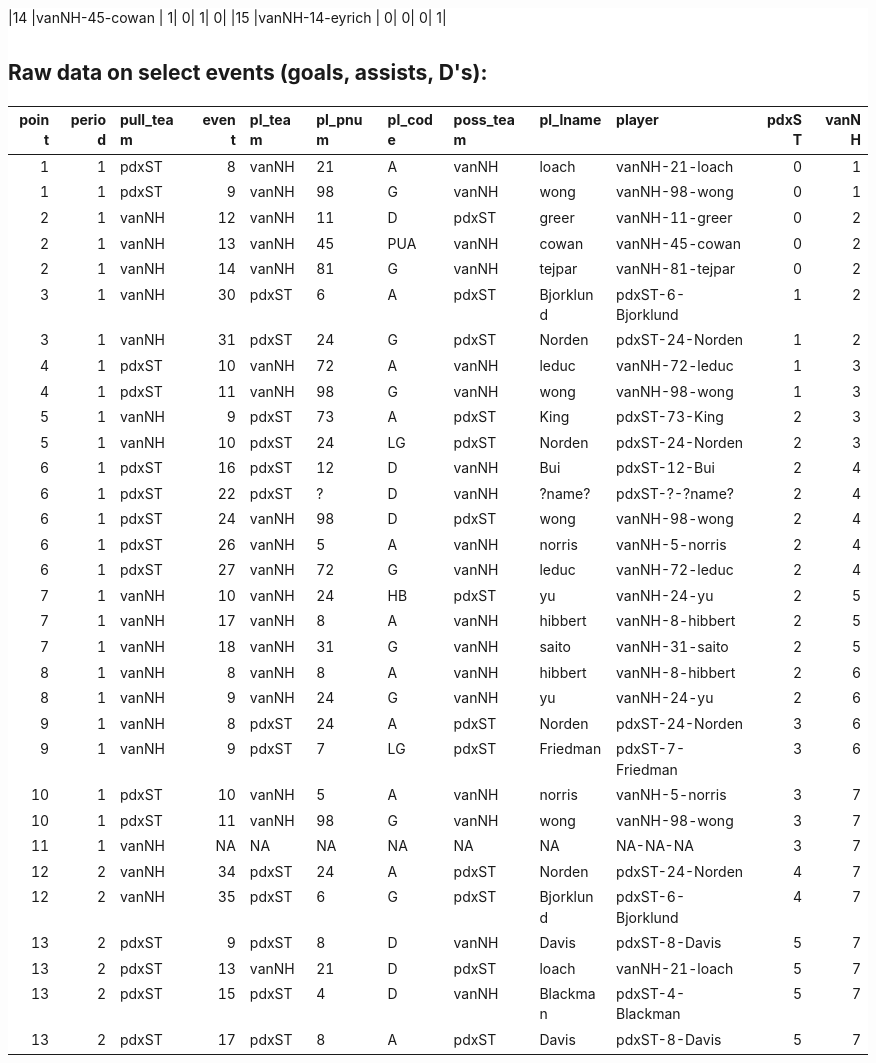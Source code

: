 |14 |vanNH-45-cowan     |      1|     0|       1|  0|
|15 |vanNH-14-eyrich    |      0|     0|       0|  1|

## Raw data on select events (goals, assists, D's)<a id="selectData"></a>:

| point| period|pull_team | event|pl_team |pl_pnum |pl_code |poss_team |pl_lname     |player               | pdxST| vanNH|
|-----:|------:|:---------|-----:|:-------|:-------|:-------|:---------|:------------|:--------------------|-----:|-----:|
|     1|      1|pdxST     |     8|vanNH   |21      |A       |vanNH     |loach        |vanNH-21-loach       |     0|     1|
|     1|      1|pdxST     |     9|vanNH   |98      |G       |vanNH     |wong         |vanNH-98-wong        |     0|     1|
|     2|      1|vanNH     |    12|vanNH   |11      |D       |pdxST     |greer        |vanNH-11-greer       |     0|     2|
|     2|      1|vanNH     |    13|vanNH   |45      |PUA     |vanNH     |cowan        |vanNH-45-cowan       |     0|     2|
|     2|      1|vanNH     |    14|vanNH   |81      |G       |vanNH     |tejpar       |vanNH-81-tejpar      |     0|     2|
|     3|      1|vanNH     |    30|pdxST   |6       |A       |pdxST     |Bjorklund    |pdxST-6-Bjorklund    |     1|     2|
|     3|      1|vanNH     |    31|pdxST   |24      |G       |pdxST     |Norden       |pdxST-24-Norden      |     1|     2|
|     4|      1|pdxST     |    10|vanNH   |72      |A       |vanNH     |leduc        |vanNH-72-leduc       |     1|     3|
|     4|      1|pdxST     |    11|vanNH   |98      |G       |vanNH     |wong         |vanNH-98-wong        |     1|     3|
|     5|      1|vanNH     |     9|pdxST   |73      |A       |pdxST     |King         |pdxST-73-King        |     2|     3|
|     5|      1|vanNH     |    10|pdxST   |24      |LG      |pdxST     |Norden       |pdxST-24-Norden      |     2|     3|
|     6|      1|pdxST     |    16|pdxST   |12      |D       |vanNH     |Bui          |pdxST-12-Bui         |     2|     4|
|     6|      1|pdxST     |    22|pdxST   |?       |D       |vanNH     |?name?       |pdxST-?-?name?       |     2|     4|
|     6|      1|pdxST     |    24|vanNH   |98      |D       |pdxST     |wong         |vanNH-98-wong        |     2|     4|
|     6|      1|pdxST     |    26|vanNH   |5       |A       |vanNH     |norris       |vanNH-5-norris       |     2|     4|
|     6|      1|pdxST     |    27|vanNH   |72      |G       |vanNH     |leduc        |vanNH-72-leduc       |     2|     4|
|     7|      1|vanNH     |    10|vanNH   |24      |HB      |pdxST     |yu           |vanNH-24-yu          |     2|     5|
|     7|      1|vanNH     |    17|vanNH   |8       |A       |vanNH     |hibbert      |vanNH-8-hibbert      |     2|     5|
|     7|      1|vanNH     |    18|vanNH   |31      |G       |vanNH     |saito        |vanNH-31-saito       |     2|     5|
|     8|      1|vanNH     |     8|vanNH   |8       |A       |vanNH     |hibbert      |vanNH-8-hibbert      |     2|     6|
|     8|      1|vanNH     |     9|vanNH   |24      |G       |vanNH     |yu           |vanNH-24-yu          |     2|     6|
|     9|      1|vanNH     |     8|pdxST   |24      |A       |pdxST     |Norden       |pdxST-24-Norden      |     3|     6|
|     9|      1|vanNH     |     9|pdxST   |7       |LG      |pdxST     |Friedman     |pdxST-7-Friedman     |     3|     6|
|    10|      1|pdxST     |    10|vanNH   |5       |A       |vanNH     |norris       |vanNH-5-norris       |     3|     7|
|    10|      1|pdxST     |    11|vanNH   |98      |G       |vanNH     |wong         |vanNH-98-wong        |     3|     7|
|    11|      1|vanNH     |    NA|NA      |NA      |NA      |NA        |NA           |NA-NA-NA             |     3|     7|
|    12|      2|vanNH     |    34|pdxST   |24      |A       |pdxST     |Norden       |pdxST-24-Norden      |     4|     7|
|    12|      2|vanNH     |    35|pdxST   |6       |G       |pdxST     |Bjorklund    |pdxST-6-Bjorklund    |     4|     7|
|    13|      2|pdxST     |     9|pdxST   |8       |D       |vanNH     |Davis        |pdxST-8-Davis        |     5|     7|
|    13|      2|pdxST     |    13|vanNH   |21      |D       |pdxST     |loach        |vanNH-21-loach       |     5|     7|
|    13|      2|pdxST     |    15|pdxST   |4       |D       |vanNH     |Blackman     |pdxST-4-Blackman     |     5|     7|
|    13|      2|pdxST     |    17|pdxST   |8       |A       |pdxST     |Davis        |pdxST-8-Davis        |     5|     7|